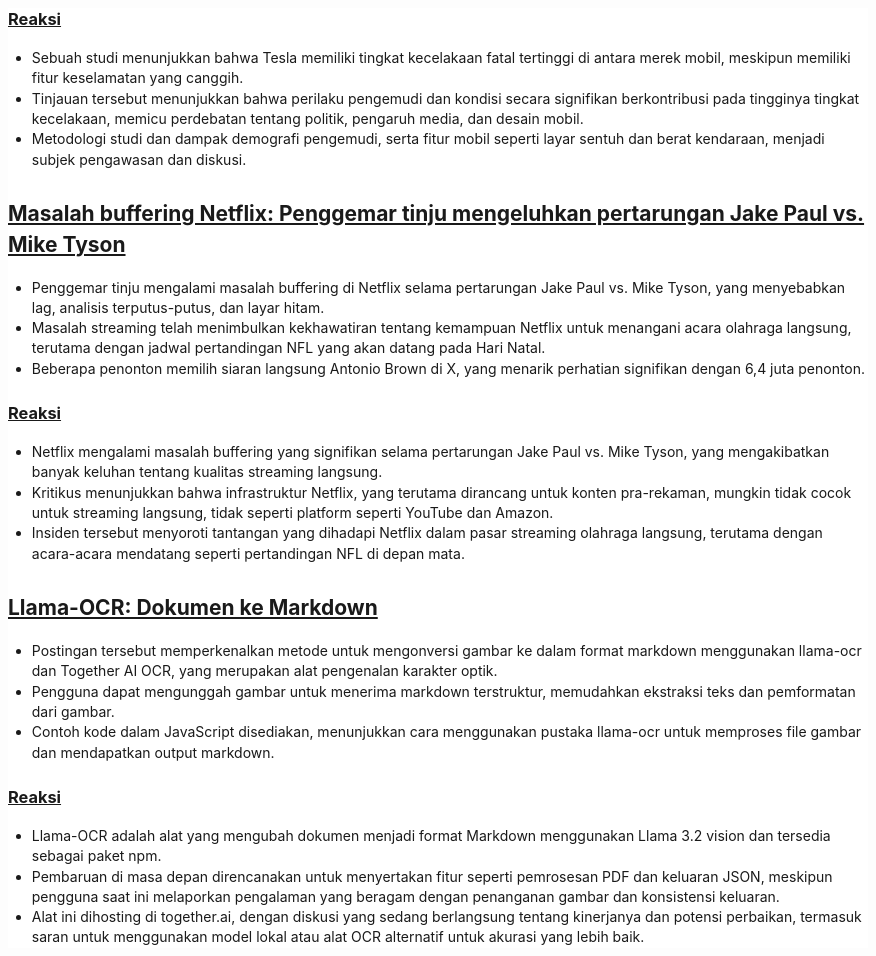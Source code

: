 ### [Reaksi](https://news.ycombinator.com/item?id=42150443)

- Sebuah studi menunjukkan bahwa Tesla memiliki tingkat kecelakaan fatal tertinggi di antara merek mobil, meskipun memiliki fitur keselamatan yang canggih.
- Tinjauan tersebut menunjukkan bahwa perilaku pengemudi dan kondisi secara signifikan berkontribusi pada tingginya tingkat kecelakaan, memicu perdebatan tentang politik, pengaruh media, dan desain mobil.
- Metodologi studi dan dampak demografi pengemudi, serta fitur mobil seperti layar sentuh dan berat kendaraan, menjadi subjek pengawasan dan diskusi.

## [Masalah buffering Netflix: Penggemar tinju mengeluhkan pertarungan Jake Paul vs. Mike Tyson](https://www.sportingnews.com/us/boxing/news/netflix-buffering-livestream-issues-boxing-jake-paul-mike-tyson/327ee972d4b14d90cc370461)

- Penggemar tinju mengalami masalah buffering di Netflix selama pertarungan Jake Paul vs. Mike Tyson, yang menyebabkan lag, analisis terputus-putus, dan layar hitam.
- Masalah streaming telah menimbulkan kekhawatiran tentang kemampuan Netflix untuk menangani acara olahraga langsung, terutama dengan jadwal pertandingan NFL yang akan datang pada Hari Natal.
- Beberapa penonton memilih siaran langsung Antonio Brown di X, yang menarik perhatian signifikan dengan 6,4 juta penonton.

### [Reaksi](https://news.ycombinator.com/item?id=42153953)

- Netflix mengalami masalah buffering yang signifikan selama pertarungan Jake Paul vs. Mike Tyson, yang mengakibatkan banyak keluhan tentang kualitas streaming langsung.
- Kritikus menunjukkan bahwa infrastruktur Netflix, yang terutama dirancang untuk konten pra-rekaman, mungkin tidak cocok untuk streaming langsung, tidak seperti platform seperti YouTube dan Amazon.
- Insiden tersebut menyoroti tantangan yang dihadapi Netflix dalam pasar streaming olahraga langsung, terutama dengan acara-acara mendatang seperti pertandingan NFL di depan mata.

## [Llama-OCR: Dokumen ke Markdown](https://llamaocr.com/)

- Postingan tersebut memperkenalkan metode untuk mengonversi gambar ke dalam format markdown menggunakan llama-ocr dan Together AI OCR, yang merupakan alat pengenalan karakter optik.
- Pengguna dapat mengunggah gambar untuk menerima markdown terstruktur, memudahkan ekstraksi teks dan pemformatan dari gambar.
- Contoh kode dalam JavaScript disediakan, menunjukkan cara menggunakan pustaka llama-ocr untuk memproses file gambar dan mendapatkan output markdown.

### [Reaksi](https://news.ycombinator.com/item?id=42154410)

- Llama-OCR adalah alat yang mengubah dokumen menjadi format Markdown menggunakan Llama 3.2 vision dan tersedia sebagai paket npm.
- Pembaruan di masa depan direncanakan untuk menyertakan fitur seperti pemrosesan PDF dan keluaran JSON, meskipun pengguna saat ini melaporkan pengalaman yang beragam dengan penanganan gambar dan konsistensi keluaran.
- Alat ini dihosting di together.ai, dengan diskusi yang sedang berlangsung tentang kinerjanya dan potensi perbaikan, termasuk saran untuk menggunakan model lokal atau alat OCR alternatif untuk akurasi yang lebih baik.
